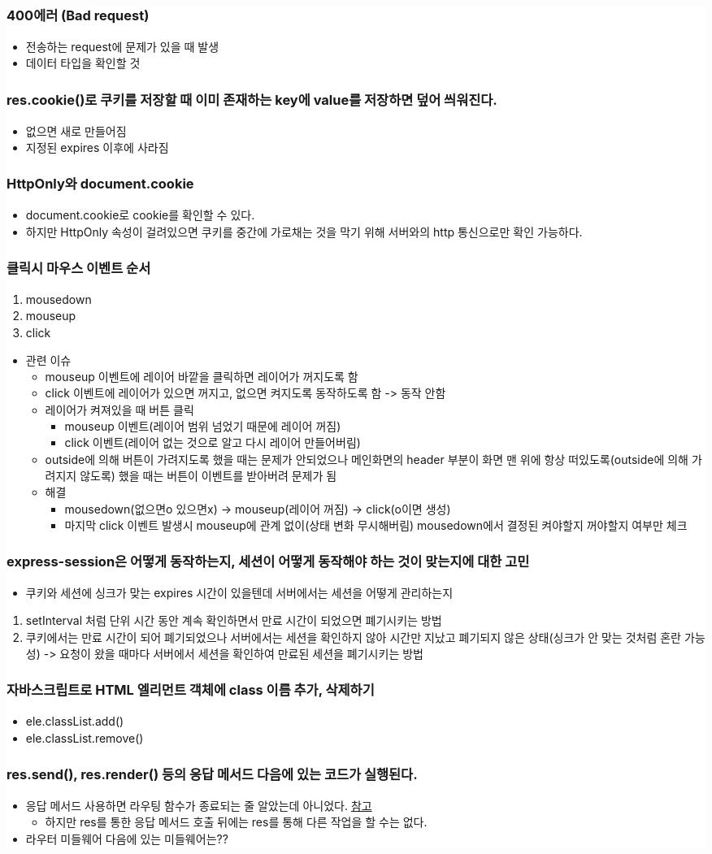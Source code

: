 ### 400에러 (Bad request)

- 전송하는 request에 문제가 있을 때 발생
- 데이터 타입을 확인할 것

### res.cookie()로 쿠키를 저장할 때 이미 존재하는 key에 value를 저장하면 덮어 씌워진다.

- 없으면 새로 만들어짐
- 지정된 expires 이후에 사라짐

### HttpOnly와 document.cookie

- document.cookie로 cookie를 확인할 수 있다.
- 하지만 HttpOnly 속성이 걸려있으면 쿠키를 중간에 가로채는 것을 막기 위해 서버와의 http 통신으로만 확인 가능하다.

### 클릭시 마우스 이벤트 순서

1. mousedown
2. mouseup
3. click

- 관련 이슈
  - mouseup 이벤트에 레이어 바깥을 클릭하면 레이어가 꺼지도록 함
  - click 이벤트에 레이어가 있으면 꺼지고, 없으면 켜지도록 동작하도록 함 -> 동작 안함
  - 레이어가 켜져있을 때 버튼 클릭
    - mouseup 이벤트(레이어 범위 넘었기 때문에 레이어 꺼짐)
    - click 이벤트(레이어 없는 것으로 알고 다시 레이어 만들어버림)
  - outside에 의해 버튼이 가려지도록 했을 때는 문제가 안되었으나 메인화면의 header 부분이 화면 맨 위에 항상 떠있도록(outside에 의해 가려지지 않도록) 했을 때는 버튼이 이벤트를 받아버려 문제가 됨
  - 해결
    - mousedown(없으면o 있으면x) -> mouseup(레이어 꺼짐) -> click(o이면 생성)
    - 마지막 click 이벤트 발생시 mouseup에 관계 없이(상태 변화 무시해버림) mousedown에서 결정된 켜야할지 꺼야할지 여부만 체크

### express-session은 어떻게 동작하는지, 세션이 어떻게 동작해야 하는 것이 맞는지에 대한 고민

- 쿠키와 세션에 싱크가 맞는 expires 시간이 있을텐데 서버에서는 세션을 어떻게 관리하는지

1. setInterval 처럼 단위 시간 동안 계속 확인하면서 만료 시간이 되었으면 폐기시키는 방법
2. 쿠키에서는 만료 시간이 되어 폐기되었으나 서버에서는 세션을 확인하지 않아 시간만 지났고 폐기되지 않은 상태(싱크가 안 맞는 것처럼 혼란 가능성) -> 요청이 왔을 때마다 서버에서 세션을 확인하여 만료된 세션을 폐기시키는 방법

### 자바스크립트로 HTML 엘리먼트 객체에 class 이름 추가, 삭제하기

- ele.classList.add()
- ele.classList.remove()

### res.send(), res.render() 등의 응답 메서드 다음에 있는 코드가 실행된다.

- 응답 메서드 사용하면 라우팅 함수가 종료되는 줄 알았는데 아니었다. [참고](https://stackoverflow.com/questions/16180502/why-can-i-execute-code-after-res-send)
  - 하지만 res를 통한 응답 메서드 호출 뒤에는 res를 통해 다른 작업을 할 수는 없다.
- 라우터 미들웨어 다음에 있는 미들웨어는??
